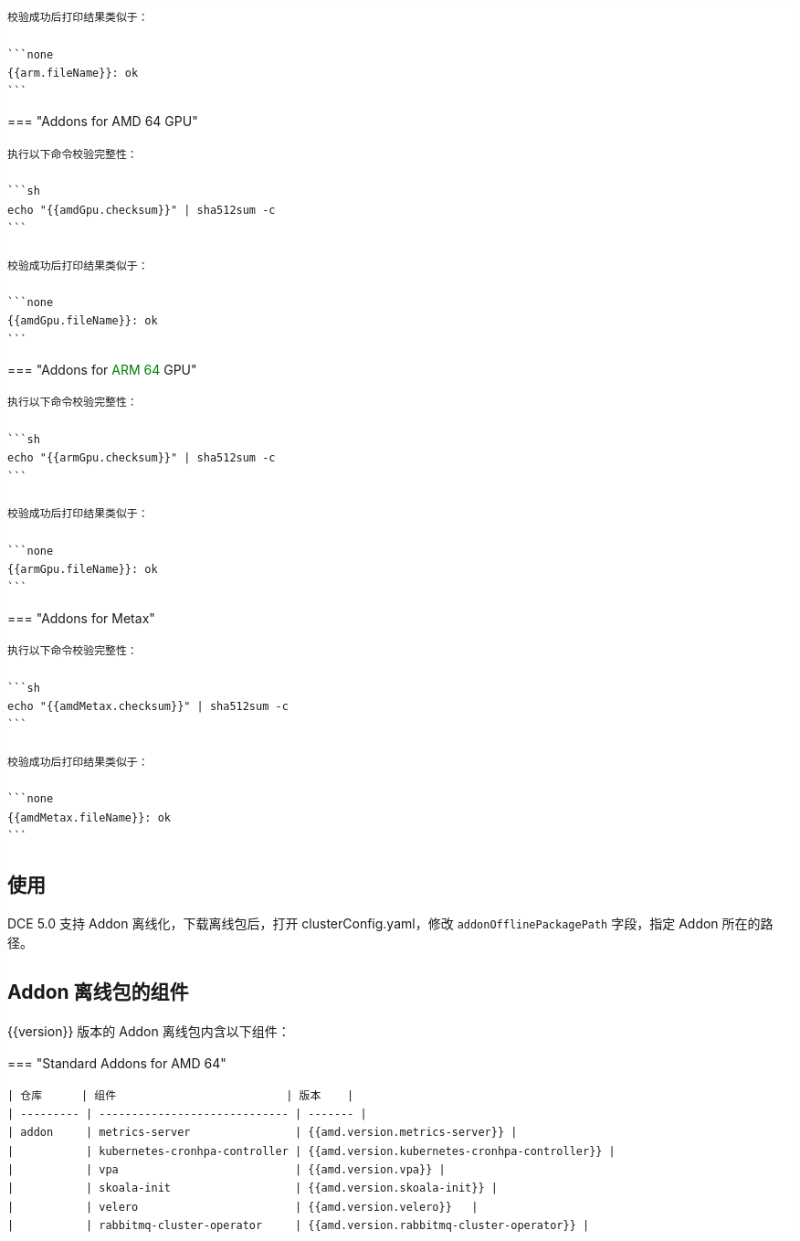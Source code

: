     校验成功后打印结果类似于：

    ```none
    {{arm.fileName}}: ok
    ```

=== "Addons for AMD 64 GPU"

    执行以下命令校验完整性：

    ```sh
    echo "{{amdGpu.checksum}}" | sha512sum -c
    ```

    校验成功后打印结果类似于：

    ```none
    {{amdGpu.fileName}}: ok
    ```

=== "Addons for <font color="green">ARM 64</font> GPU"

    执行以下命令校验完整性：

    ```sh
    echo "{{armGpu.checksum}}" | sha512sum -c
    ```

    校验成功后打印结果类似于：

    ```none
    {{armGpu.fileName}}: ok
    ```

=== "Addons for Metax"

    执行以下命令校验完整性：

    ```sh
    echo "{{amdMetax.checksum}}" | sha512sum -c
    ```

    校验成功后打印结果类似于：

    ```none
    {{amdMetax.fileName}}: ok
    ```

## 使用

DCE 5.0 支持 Addon 离线化，下载离线包后，打开 clusterConfig.yaml，修改 `addonOfflinePackagePath` 字段，指定 Addon 所在的路径。

## Addon 离线包的组件

{{version}} 版本的 Addon 离线包内含以下组件：

=== "Standard Addons for AMD 64"

    | 仓库      | 组件                          | 版本    |
    | --------- | ----------------------------- | ------- |
    | addon     | metrics-server                | {{amd.version.metrics-server}} |
    |           | kubernetes-cronhpa-controller | {{amd.version.kubernetes-cronhpa-controller}} |
    |           | vpa                           | {{amd.version.vpa}} |
    |           | skoala-init                   | {{amd.version.skoala-init}} |
    |           | velero                        | {{amd.version.velero}}   |
    |           | rabbitmq-cluster-operator     | {{amd.version.rabbitmq-cluster-operator}} |